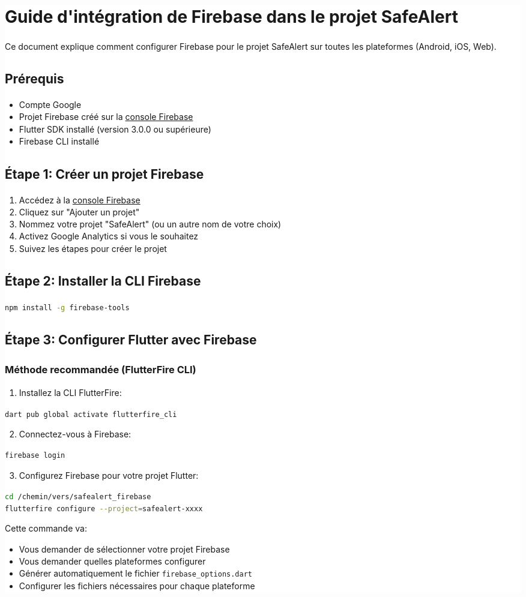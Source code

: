 # Guide d'intégration de Firebase dans le projet SafeAlert

Ce document explique comment configurer Firebase pour le projet SafeAlert sur toutes les plateformes (Android, iOS, Web).

## Prérequis

- Compte Google
- Projet Firebase créé sur la [console Firebase](https://console.firebase.google.com/)
- Flutter SDK installé (version 3.0.0 ou supérieure)
- Firebase CLI installé

## Étape 1: Créer un projet Firebase

1. Accédez à la [console Firebase](https://console.firebase.google.com/)
2. Cliquez sur "Ajouter un projet"
3. Nommez votre projet "SafeAlert" (ou un autre nom de votre choix)
4. Activez Google Analytics si vous le souhaitez
5. Suivez les étapes pour créer le projet

## Étape 2: Installer la CLI Firebase

```bash
npm install -g firebase-tools
```

## Étape 3: Configurer Flutter avec Firebase

### Méthode recommandée (FlutterFire CLI)

1. Installez la CLI FlutterFire:
```bash
dart pub global activate flutterfire_cli
```

2. Connectez-vous à Firebase:
```bash
firebase login
```

3. Configurez Firebase pour votre projet Flutter:
```bash
cd /chemin/vers/safealert_firebase
flutterfire configure --project=safealert-xxxx
```

Cette commande va:
- Vous demander de sélectionner votre projet Firebase
- Vous demander quelles plateformes configurer
- Générer automatiquement le fichier `firebase_options.dart`
- Configurer les fichiers nécessaires pour chaque plateforme
